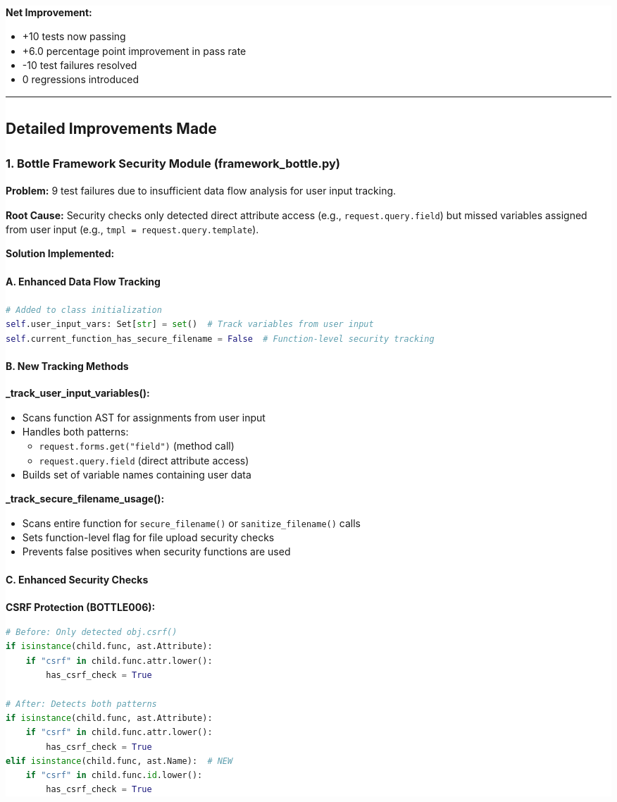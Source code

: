 **Net Improvement:**
- +10 tests now passing
- +6.0 percentage point improvement in pass rate
- -10 test failures resolved
- 0 regressions introduced

---

## Detailed Improvements Made

### 1. Bottle Framework Security Module (framework_bottle.py)

**Problem:** 9 test failures due to insufficient data flow analysis for user input tracking.

**Root Cause:** Security checks only detected direct attribute access (e.g., `request.query.field`) but missed variables assigned from user input (e.g., `tmpl = request.query.template`).

**Solution Implemented:**

#### A. Enhanced Data Flow Tracking
```python
# Added to class initialization
self.user_input_vars: Set[str] = set()  # Track variables from user input
self.current_function_has_secure_filename = False  # Function-level security tracking
```

#### B. New Tracking Methods

**_track_user_input_variables():**
- Scans function AST for assignments from user input
- Handles both patterns:
  - `request.forms.get("field")` (method call)
  - `request.query.field` (direct attribute access)
- Builds set of variable names containing user data

**_track_secure_filename_usage():**
- Scans entire function for `secure_filename()` or `sanitize_filename()` calls
- Sets function-level flag for file upload security checks
- Prevents false positives when security functions are used

#### C. Enhanced Security Checks

**CSRF Protection (BOTTLE006):**
```python
# Before: Only detected obj.csrf()
if isinstance(child.func, ast.Attribute):
    if "csrf" in child.func.attr.lower():
        has_csrf_check = True

# After: Detects both patterns
if isinstance(child.func, ast.Attribute):
    if "csrf" in child.func.attr.lower():
        has_csrf_check = True
elif isinstance(child.func, ast.Name):  # NEW
    if "csrf" in child.func.id.lower():
        has_csrf_check = True
```
